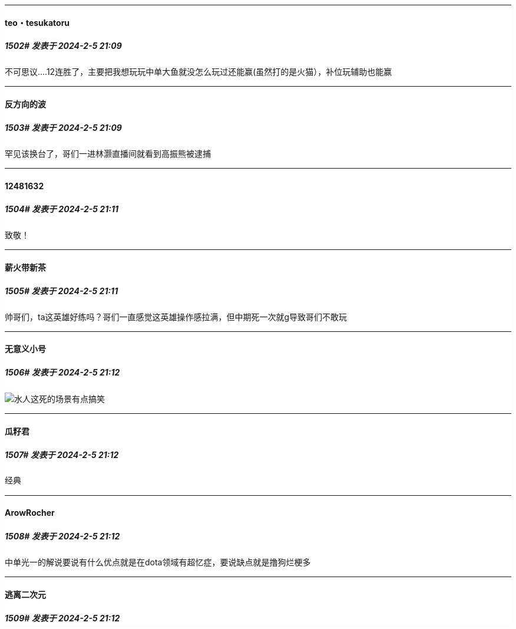 *****

####  teo・tesukatoru  
##### 1502#       发表于 2024-2-5 21:09

不可思议....12连胜了，主要把我想玩玩中单大鱼就没怎么玩过还能赢(虽然打的是火猫），补位玩辅助也能赢

*****

####  反方向的波  
##### 1503#       发表于 2024-2-5 21:09

罕见该换台了，哥们一进林灏直播间就看到高振熊被逮捕

*****

####  12481632  
##### 1504#       发表于 2024-2-5 21:11

致敬！

*****

####  薪火带新茶  
##### 1505#       发表于 2024-2-5 21:11

帅哥们，ta这英雄好练吗？哥们一直感觉这英雄操作感拉满，但中期死一次就g导致哥们不敢玩

*****

####  无意义小号  
##### 1506#       发表于 2024-2-5 21:12

<img src="https://static.saraba1st.com/image/smiley/face2017/066.png" referrerpolicy="no-referrer">水人这死的场景有点搞笑

*****

####  瓜籽君  
##### 1507#       发表于 2024-2-5 21:12

经典

*****

####  ArowRocher  
##### 1508#       发表于 2024-2-5 21:12

中单光一的解说要说有什么优点就是在dota领域有超忆症，要说缺点就是撸狗烂梗多

*****

####  逃离二次元  
##### 1509#       发表于 2024-2-5 21:12
